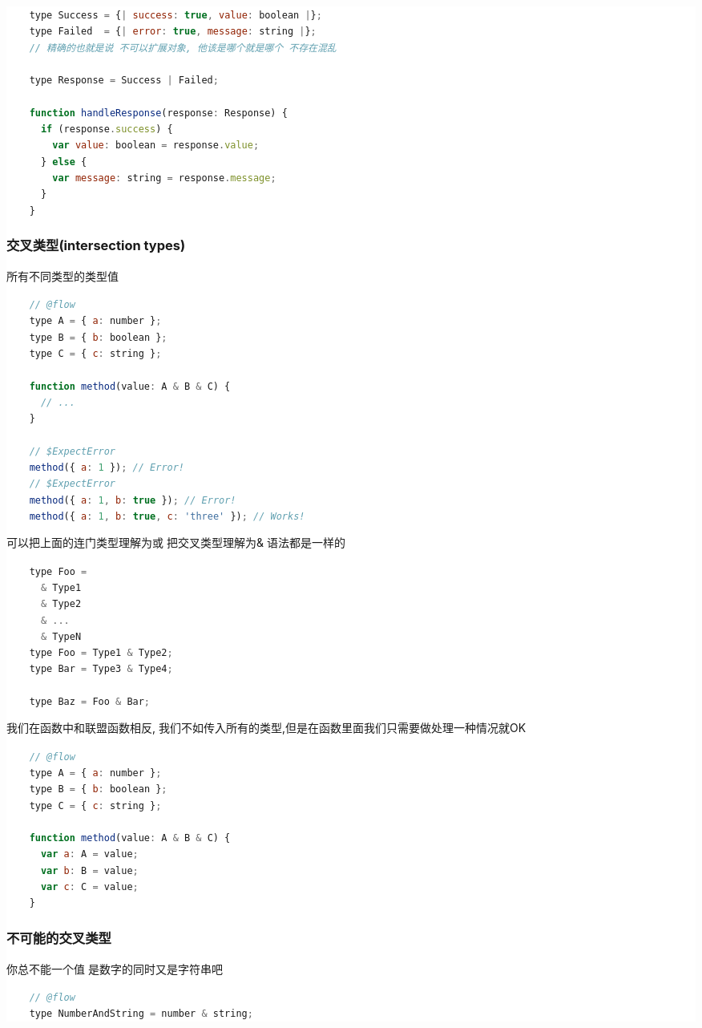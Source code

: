 ```javascript
    type Success = {| success: true, value: boolean |};
    type Failed  = {| error: true, message: string |};
    // 精确的也就是说 不可以扩展对象, 他该是哪个就是哪个 不存在混乱

    type Response = Success | Failed;

    function handleResponse(response: Response) {
      if (response.success) {
        var value: boolean = response.value;
      } else {
        var message: string = response.message;
      }
    }
```
### 交叉类型(intersection types)
所有不同类型的类型值
```javascript
    // @flow
    type A = { a: number };
    type B = { b: boolean };
    type C = { c: string };

    function method(value: A & B & C) {
      // ...
    }

    // $ExpectError
    method({ a: 1 }); // Error!
    // $ExpectError
    method({ a: 1, b: true }); // Error!
    method({ a: 1, b: true, c: 'three' }); // Works!
```
可以把上面的连门类型理解为或 把交叉类型理解为& 语法都是一样的
```javascript
    type Foo =
      & Type1
      & Type2
      & ...
      & TypeN
    type Foo = Type1 & Type2;
    type Bar = Type3 & Type4;

    type Baz = Foo & Bar;
```
我们在函数中和联盟函数相反, 我们不如传入所有的类型,但是在函数里面我们只需要做处理一种情况就OK
```javascript
    // @flow
    type A = { a: number };
    type B = { b: boolean };
    type C = { c: string };

    function method(value: A & B & C) {
      var a: A = value;
      var b: B = value;
      var c: C = value;
    }
```
### 不可能的交叉类型
你总不能一个值 是数字的同时又是字符串吧
```javascript
    // @flow
    type NumberAndString = number & string;

```